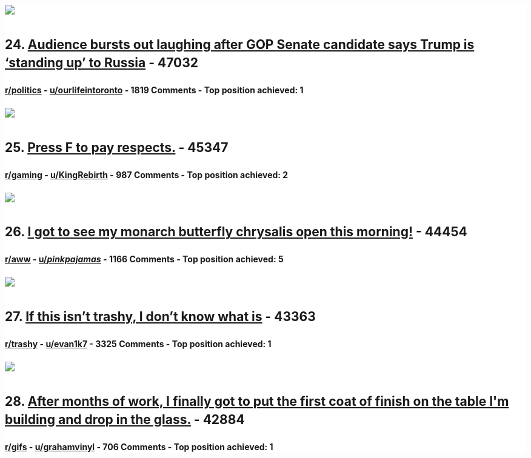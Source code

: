 <a href="https://i.redd.it/660wq44lwhb11.jpg"><img src="https://b.thumbs.redditmedia.com/05YPjexHUsz8dJaxEBv_68HjcS9OFuZxeagPFUL0bxg.jpg"></img></a>

## 24. [Audience bursts out laughing after GOP Senate candidate says Trump is ‘standing up’ to Russia](http://reddit.com/r/politics/comments/910pjo/audience_bursts_out_laughing_after_gop_senate/) - 47032
#### [r/politics](http://reddit.com/r/politics) - [u/ourlifeintoronto](http://reddit.com/u/ourlifeintoronto) - 1819 Comments - Top position achieved: 1

<a href="http://thehill.com/homenews/campaign/398274-audience-bursts-out-laughing-after-gop-senate-candidate-says-trump-is"><img src="https://b.thumbs.redditmedia.com/whH3ddgOT9ZSAaOiprzlEvEeTSA3s9pqTyuMC7quJ_Y.jpg"></img></a>

## 25. [Press F to pay respects.](http://reddit.com/r/gaming/comments/912b36/press_f_to_pay_respects/) - 45347
#### [r/gaming](http://reddit.com/r/gaming) - [u/KingRebirth](http://reddit.com/u/KingRebirth) - 987 Comments - Top position achieved: 2

<a href="https://gfycat.com/FastEagerAmericanpainthorse"><img src="https://b.thumbs.redditmedia.com/zD6UM05BBjTm71ZjcgffwIs2ltxbalK7fkj5W2p9vqA.jpg"></img></a>

## 26. [I got to see my monarch butterfly chrysalis open this morning!](http://reddit.com/r/aww/comments/910692/i_got_to_see_my_monarch_butterfly_chrysalis_open/) - 44454
#### [r/aww](http://reddit.com/r/aww) - [u/_pinkpajamas_](http://reddit.com/u/_pinkpajamas_) - 1166 Comments - Top position achieved: 5

<a href="https://v.redd.it/9pgassdctjb11"><img src="https://b.thumbs.redditmedia.com/cmIzK931RjcVE7zt3SWTQR6lBukvOGhxd1nMPAVBatk.jpg"></img></a>

## 27. [If this isn’t trashy, I don’t know what is](http://reddit.com/r/trashy/comments/90xw1y/if_this_isnt_trashy_i_dont_know_what_is/) - 43363
#### [r/trashy](http://reddit.com/r/trashy) - [u/evan1k7](http://reddit.com/u/evan1k7) - 3325 Comments - Top position achieved: 1

<a href="https://i.redd.it/cr0uoyp89ib11.jpg"><img src="https://b.thumbs.redditmedia.com/M81ovUflEimc-VxqhDO9gOpwXoodgRnmUV6_hHn6lyY.jpg"></img></a>

## 28. [After months of work, I finally got to put the first coat of finish on the table I'm building and drop in the glass.](http://reddit.com/r/gifs/comments/90voqm/after_months_of_work_i_finally_got_to_put_the/) - 42884
#### [r/gifs](http://reddit.com/r/gifs) - [u/grahamvinyl](http://reddit.com/u/grahamvinyl) - 706 Comments - Top position achieved: 1
